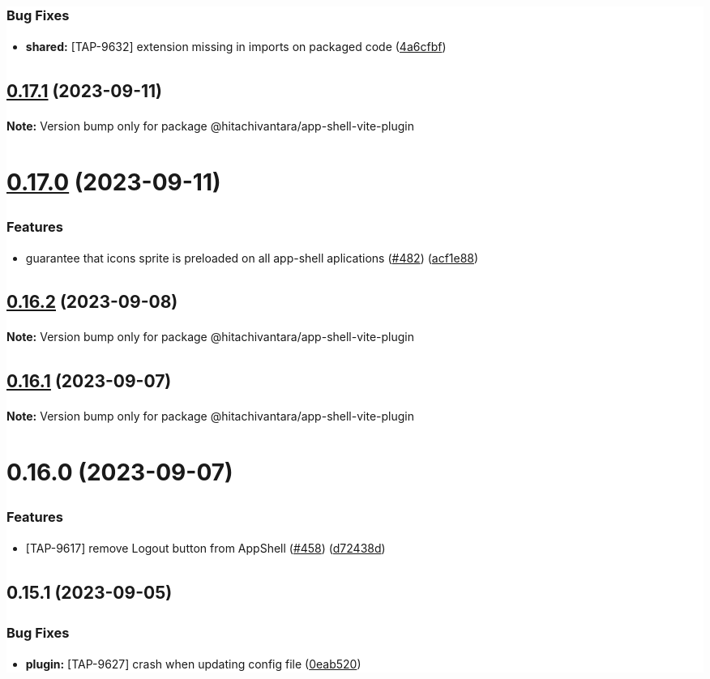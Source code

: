 ### Bug Fixes

- **shared:** [TAP-9632] extension missing in imports on packaged code ([4a6cfbf](https://github.com/lumada-design/hv-app-shell/commit/4a6cfbfb97e2c6a307a6f7e8a199c652b713d5d2))

## [0.17.1](https://github.com/lumada-design/hv-app-shell/compare/@hitachivantara/app-shell-vite-plugin@0.17.0...@hitachivantara/app-shell-vite-plugin@0.17.1) (2023-09-11)

**Note:** Version bump only for package @hitachivantara/app-shell-vite-plugin

# [0.17.0](https://github.com/lumada-design/hv-app-shell/compare/@hitachivantara/app-shell-vite-plugin@0.16.2...@hitachivantara/app-shell-vite-plugin@0.17.0) (2023-09-11)

### Features

- guarantee that icons sprite is preloaded on all app-shell aplications ([#482](https://github.com/lumada-design/hv-app-shell/issues/482)) ([acf1e88](https://github.com/lumada-design/hv-app-shell/commit/acf1e8848c9b1de12a1465d579717b7339a3bcda))

## [0.16.2](https://github.com/lumada-design/hv-app-shell/compare/@hitachivantara/app-shell-vite-plugin@0.16.1...@hitachivantara/app-shell-vite-plugin@0.16.2) (2023-09-08)

**Note:** Version bump only for package @hitachivantara/app-shell-vite-plugin

## [0.16.1](https://github.com/lumada-design/hv-app-shell/compare/@hitachivantara/app-shell-vite-plugin@0.16.0...@hitachivantara/app-shell-vite-plugin@0.16.1) (2023-09-07)

**Note:** Version bump only for package @hitachivantara/app-shell-vite-plugin

# 0.16.0 (2023-09-07)

### Features

- [TAP-9617] remove Logout button from AppShell ([#458](https://github.com/lumada-design/hv-app-shell/issues/458)) ([d72438d](https://github.com/lumada-design/hv-app-shell/commit/d72438d96287dd46b68a97803f5abf5749b29997))

## 0.15.1 (2023-09-05)

### Bug Fixes

- **plugin:** [TAP-9627] crash when updating config file ([0eab520](https://github.com/lumada-design/hv-app-shell/commit/0eab520ba24e4d52425ad08e9bd90097424ab5ae))
